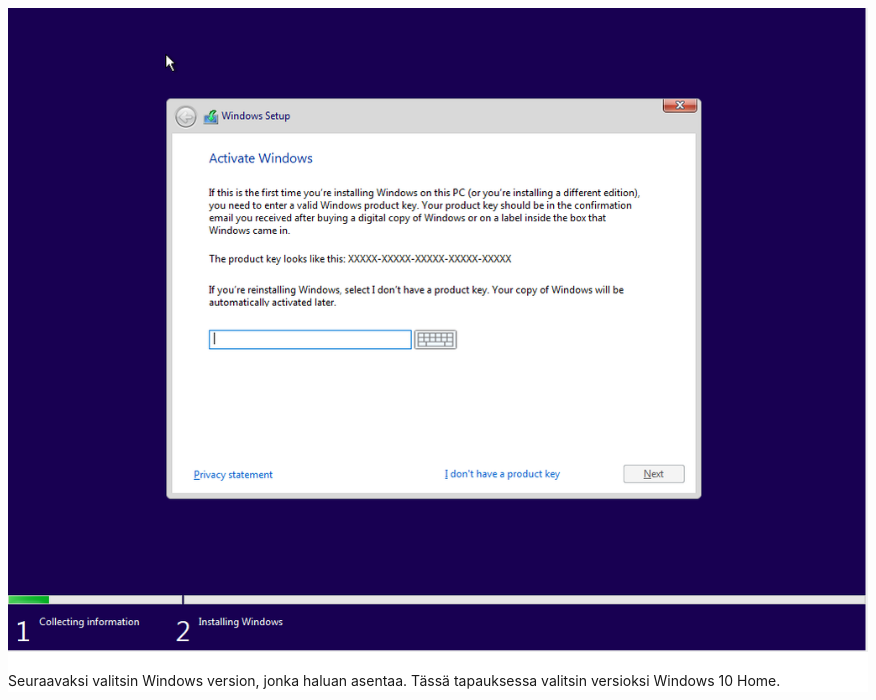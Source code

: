 ![windows3](https://github.com/nikhuk/palvelintenhallinta/blob/main/assets/h6/windows3.PNG?raw=true)

Seuraavaksi valitsin Windows version, jonka haluan asentaa. Tässä tapauksessa valitsin versioksi Windows 10 Home.
